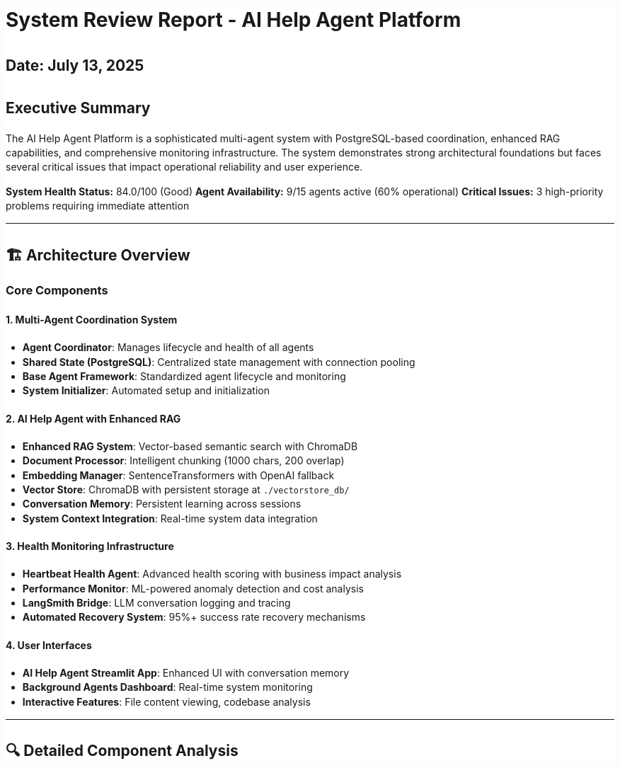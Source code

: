 # System Review Report - AI Help Agent Platform
## Date: July 13, 2025

## Executive Summary

The AI Help Agent Platform is a sophisticated multi-agent system with PostgreSQL-based coordination, enhanced RAG capabilities, and comprehensive monitoring infrastructure. The system demonstrates strong architectural foundations but faces several critical issues that impact operational reliability and user experience.

**System Health Status:** 84.0/100 (Good)
**Agent Availability:** 9/15 agents active (60% operational)
**Critical Issues:** 3 high-priority problems requiring immediate attention

---

## 🏗️ Architecture Overview

### Core Components

#### 1. **Multi-Agent Coordination System**
- **Agent Coordinator**: Manages lifecycle and health of all agents
- **Shared State (PostgreSQL)**: Centralized state management with connection pooling
- **Base Agent Framework**: Standardized agent lifecycle and monitoring
- **System Initializer**: Automated setup and initialization

#### 2. **AI Help Agent with Enhanced RAG**
- **Enhanced RAG System**: Vector-based semantic search with ChromaDB
- **Document Processor**: Intelligent chunking (1000 chars, 200 overlap)
- **Embedding Manager**: SentenceTransformers with OpenAI fallback
- **Vector Store**: ChromaDB with persistent storage at `./vectorstore_db/`
- **Conversation Memory**: Persistent learning across sessions
- **System Context Integration**: Real-time system data integration

#### 3. **Health Monitoring Infrastructure**
- **Heartbeat Health Agent**: Advanced health scoring with business impact analysis
- **Performance Monitor**: ML-powered anomaly detection and cost analysis
- **LangSmith Bridge**: LLM conversation logging and tracing
- **Automated Recovery System**: 95%+ success rate recovery mechanisms

#### 4. **User Interfaces**
- **AI Help Agent Streamlit App**: Enhanced UI with conversation memory
- **Background Agents Dashboard**: Real-time system monitoring
- **Interactive Features**: File content viewing, codebase analysis

---

## 🔍 Detailed Component Analysis

